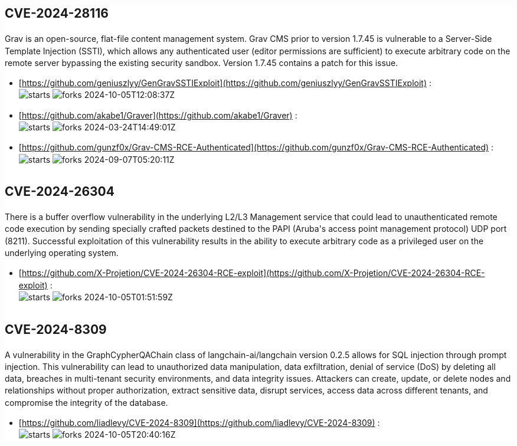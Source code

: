 ## CVE-2024-28116
 Grav is an open-source, flat-file content management system. Grav CMS prior to version 1.7.45 is vulnerable to a Server-Side Template Injection (SSTI), which allows any authenticated user (editor permissions are sufficient) to execute arbitrary code on the remote server bypassing the existing security sandbox. Version 1.7.45 contains a patch for this issue.

- [https://github.com/geniuszlyy/GenGravSSTIExploit](https://github.com/geniuszlyy/GenGravSSTIExploit) :  
![starts](https://img.shields.io/github/stars/geniuszlyy/GenGravSSTIExploit.svg) 
![forks](https://img.shields.io/github/forks/geniuszlyy/GenGravSSTIExploit.svg) 
2024-10-05T12:08:37Z

- [https://github.com/akabe1/Graver](https://github.com/akabe1/Graver) :  
![starts](https://img.shields.io/github/stars/akabe1/Graver.svg) 
![forks](https://img.shields.io/github/forks/akabe1/Graver.svg) 
2024-03-24T14:49:01Z

- [https://github.com/gunzf0x/Grav-CMS-RCE-Authenticated](https://github.com/gunzf0x/Grav-CMS-RCE-Authenticated) :  
![starts](https://img.shields.io/github/stars/gunzf0x/Grav-CMS-RCE-Authenticated.svg) 
![forks](https://img.shields.io/github/forks/gunzf0x/Grav-CMS-RCE-Authenticated.svg) 
2024-09-07T05:20:11Z

## CVE-2024-26304
 There is a buffer overflow vulnerability in the underlying L2/L3 Management service that could lead to unauthenticated remote code execution by sending specially crafted packets destined to the PAPI (Aruba's access point management protocol) UDP port (8211). Successful exploitation of this vulnerability results in the ability to execute arbitrary code as a privileged user on the underlying operating system.

- [https://github.com/X-Projetion/CVE-2024-26304-RCE-exploit](https://github.com/X-Projetion/CVE-2024-26304-RCE-exploit) :  
![starts](https://img.shields.io/github/stars/X-Projetion/CVE-2024-26304-RCE-exploit.svg) 
![forks](https://img.shields.io/github/forks/X-Projetion/CVE-2024-26304-RCE-exploit.svg) 
2024-10-05T01:51:59Z

## CVE-2024-8309
 A vulnerability in the GraphCypherQAChain class of langchain-ai/langchain version 0.2.5 allows for SQL injection through prompt injection. This vulnerability can lead to unauthorized data manipulation, data exfiltration, denial of service (DoS) by deleting all data, breaches in multi-tenant security environments, and data integrity issues. Attackers can create, update, or delete nodes and relationships without proper authorization, extract sensitive data, disrupt services, access data across different tenants, and compromise the integrity of the database.

- [https://github.com/liadlevy/CVE-2024-8309](https://github.com/liadlevy/CVE-2024-8309) :  
![starts](https://img.shields.io/github/stars/liadlevy/CVE-2024-8309.svg) 
![forks](https://img.shields.io/github/forks/liadlevy/CVE-2024-8309.svg) 
2024-10-05T20:40:16Z
